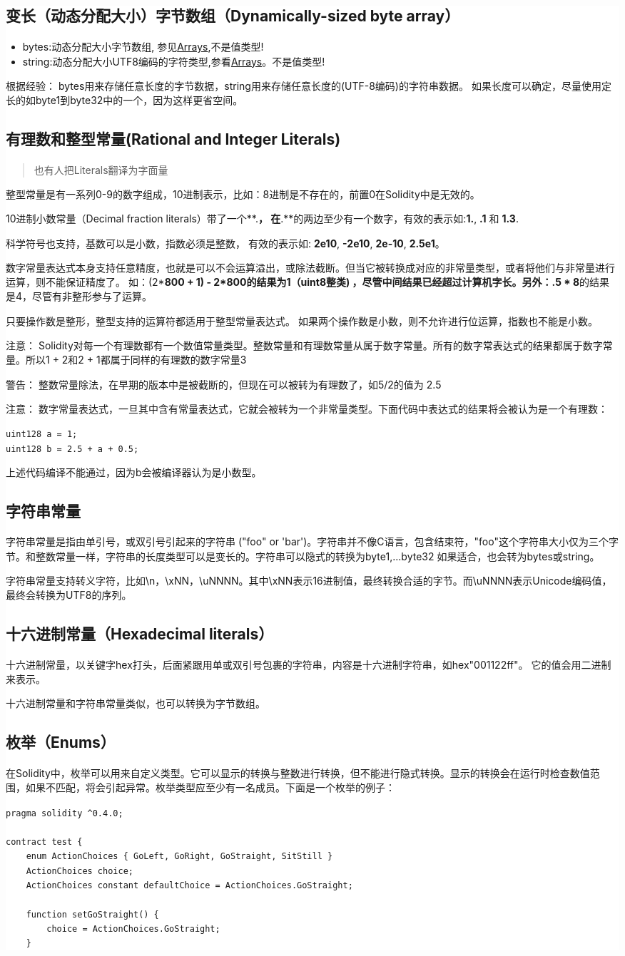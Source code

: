 ## 变长（动态分配大小）字节数组（Dynamically-sized byte array）
* bytes:动态分配大小字节数组, 参见[Arrays](http://solidity.readthedocs.io/en/latest/types.html#arrays),不是值类型!
* string:动态分配大小UTF8编码的字符类型,参看[Arrays](http://solidity.readthedocs.io/en/latest/types.html#arrays)。不是值类型!

根据经验：
bytes用来存储任意长度的字节数据，string用来存储任意长度的(UTF-8编码)的字符串数据。
如果长度可以确定，尽量使用定长的如byte1到byte32中的一个，因为这样更省空间。

## 有理数和整型常量(Rational and Integer Literals)
> 也有人把Literals翻译为字面量

整型常量是有一系列0-9的数字组成，10进制表示，比如：8进制是不存在的，前置0在Solidity中是无效的。

10进制小数常量（Decimal fraction literals）带了一个**.**， 在**.**的两边至少有一个数字，有效的表示如:**1.**, **.1** 和 **1.3**.

科学符号也支持，基数可以是小数，指数必须是整数， 有效的表示如: **2e10**, **-2e10**, **2e-10**, **2.5e1**。

数字常量表达式本身支持任意精度，也就是可以不会运算溢出，或除法截断。但当它被转换成对应的非常量类型，或者将他们与非常量进行运算，则不能保证精度了。
如：(2\***800 + 1) - 2\***800的结果为1（uint8整类) ，尽管中间结果已经超过计算机字长。另外：**.5 * 8**的结果是4，尽管有非整形参与了运算。

只要操作数是整形，整型支持的运算符都适用于整型常量表达式。
如果两个操作数是小数，则不允许进行位运算，指数也不能是小数。

注意：
Solidity对每一个有理数都有一个数值常量类型。整数常量和有理数常量从属于数字常量。所有的数字常表达式的结果都属于数字常量。所以1 + 2和2 + 1都属于同样的有理数的数字常量3


警告：
整数常量除法，在早期的版本中是被截断的，但现在可以被转为有理数了，如5/2的值为 2.5

注意：
数字常量表达式，一旦其中含有常量表达式，它就会被转为一个非常量类型。下面代码中表达式的结果将会被认为是一个有理数：
```
uint128 a = 1;
uint128 b = 2.5 + a + 0.5;
```
上述代码编译不能通过，因为b会被编译器认为是小数型。


## 字符串常量

字符串常量是指由单引号，或双引号引起来的字符串 ("foo" or 'bar')。字符串并不像C语言，包含结束符，"foo"这个字符串大小仅为三个字节。和整数常量一样，字符串的长度类型可以是变长的。字符串可以隐式的转换为byte1,...byte32 如果适合，也会转为bytes或string。

字符串常量支持转义字符，比如\n，\xNN，\uNNNN。其中\xNN表示16进制值，最终转换合适的字节。而\uNNNN表示Unicode编码值，最终会转换为UTF8的序列。

## 十六进制常量（Hexadecimal literals）
十六进制常量，以关键字hex打头，后面紧跟用单或双引号包裹的字符串，内容是十六进制字符串，如hex"001122ff"。
它的值会用二进制来表示。

十六进制常量和字符串常量类似，也可以转换为字节数组。

## 枚举（Enums）
在Solidity中，枚举可以用来自定义类型。它可以显示的转换与整数进行转换，但不能进行隐式转换。显示的转换会在运行时检查数值范围，如果不匹配，将会引起异常。枚举类型应至少有一名成员。下面是一个枚举的例子：
```
pragma solidity ^0.4.0;

contract test {
    enum ActionChoices { GoLeft, GoRight, GoStraight, SitStill }
    ActionChoices choice;
    ActionChoices constant defaultChoice = ActionChoices.GoStraight;

    function setGoStraight() {
        choice = ActionChoices.GoStraight;
    }
```